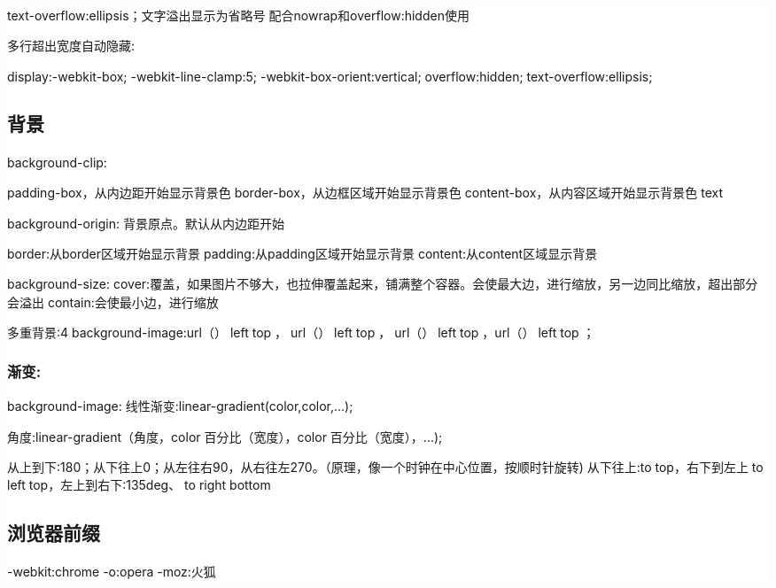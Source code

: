 


text-overflow:ellipsis；文字溢出显示为省略号
配合nowrap和overflow:hidden使用


多行超出宽度自动隐藏:

display:-webkit-box;
-webkit-line-clamp:5;
-webkit-box-orient:vertical;
overflow:hidden;
text-overflow:ellipsis;


## 背景

background-clip:

padding-box，从内边距开始显示背景色
border-box，从边框区域开始显示背景色
content-box，从内容区域开始显示背景色
text


background-origin:	背景原点。默认从内边距开始

border:从border区域开始显示背景
padding:从padding区域开始显示背景
content:从content区域显示背景



background-size:
cover:覆盖，如果图片不够大，也拉伸覆盖起来，铺满整个容器。会使最大边，进行缩放，另一边同比缩放，超出部分会溢出
contain:会使最小边，进行缩放


多重背景:4
background-image:url（） left top ， url（） left top ， url（） left top ，url（） left top ；


### 渐变:

background-image:
线性渐变:linear-gradient(color,color,...);

角度:linear-gradient（角度，color 百分比（宽度），color 百分比（宽度），...);

从上到下:180；从下往上0；从左往右90，从右往左270。（原理，像一个时钟在中心位置，按顺时针旋转)
从下往上:to top，右下到左上 to left top，左上到右下:135deg、 to right bottom


## 浏览器前缀

-webkit:chrome
-o:opera
-moz:火狐
